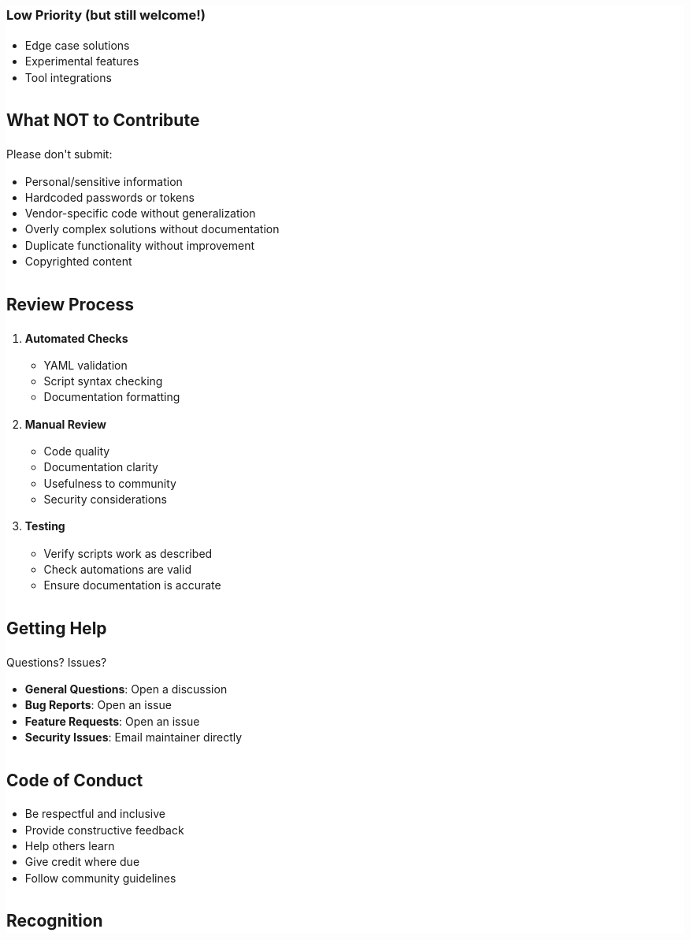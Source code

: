 ### Low Priority (but still welcome!)
- Edge case solutions
- Experimental features
- Tool integrations

## What NOT to Contribute

Please don't submit:
- Personal/sensitive information
- Hardcoded passwords or tokens
- Vendor-specific code without generalization
- Overly complex solutions without documentation
- Duplicate functionality without improvement
- Copyrighted content

## Review Process

1. **Automated Checks**
   - YAML validation
   - Script syntax checking
   - Documentation formatting

2. **Manual Review**
   - Code quality
   - Documentation clarity
   - Usefulness to community
   - Security considerations

3. **Testing**
   - Verify scripts work as described
   - Check automations are valid
   - Ensure documentation is accurate

## Getting Help

Questions? Issues?

- **General Questions**: Open a discussion
- **Bug Reports**: Open an issue
- **Feature Requests**: Open an issue
- **Security Issues**: Email maintainer directly

## Code of Conduct

- Be respectful and inclusive
- Provide constructive feedback
- Help others learn
- Give credit where due
- Follow community guidelines

## Recognition
